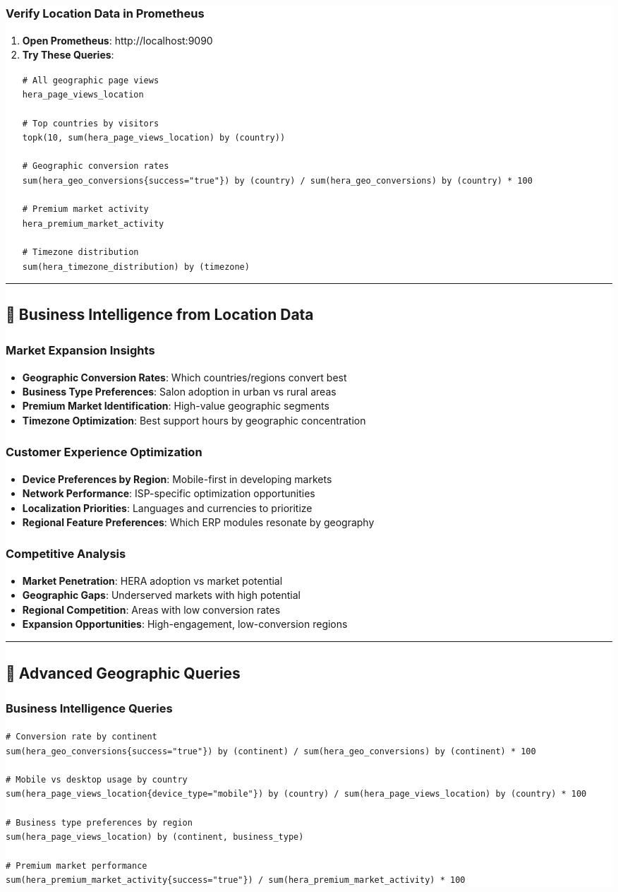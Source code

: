 ### **Verify Location Data in Prometheus**
1. **Open Prometheus**: http://localhost:9090
2. **Try These Queries**:
   ```promql
   # All geographic page views
   hera_page_views_location
   
   # Top countries by visitors
   topk(10, sum(hera_page_views_location) by (country))
   
   # Geographic conversion rates
   sum(hera_geo_conversions{success="true"}) by (country) / sum(hera_geo_conversions) by (country) * 100
   
   # Premium market activity
   hera_premium_market_activity
   
   # Timezone distribution
   sum(hera_timezone_distribution) by (timezone)
   ```

---

## 🌟 **Business Intelligence from Location Data**

### **Market Expansion Insights**
- **Geographic Conversion Rates**: Which countries/regions convert best
- **Business Type Preferences**: Salon adoption in urban vs rural areas
- **Premium Market Identification**: High-value geographic segments
- **Timezone Optimization**: Best support hours by geographic concentration

### **Customer Experience Optimization**
- **Device Preferences by Region**: Mobile-first in developing markets
- **Network Performance**: ISP-specific optimization opportunities
- **Localization Priorities**: Languages and currencies to prioritize
- **Regional Feature Preferences**: Which ERP modules resonate by geography

### **Competitive Analysis**
- **Market Penetration**: HERA adoption vs market potential
- **Geographic Gaps**: Underserved markets with high potential
- **Regional Competition**: Areas with low conversion rates
- **Expansion Opportunities**: High-engagement, low-conversion regions

---

## 🔧 **Advanced Geographic Queries**

### **Business Intelligence Queries**
```promql
# Conversion rate by continent
sum(hera_geo_conversions{success="true"}) by (continent) / sum(hera_geo_conversions) by (continent) * 100

# Mobile vs desktop usage by country
sum(hera_page_views_location{device_type="mobile"}) by (country) / sum(hera_page_views_location) by (country) * 100

# Business type preferences by region
sum(hera_page_views_location) by (continent, business_type)

# Premium market performance
sum(hera_premium_market_activity{success="true"}) / sum(hera_premium_market_activity) * 100
```
